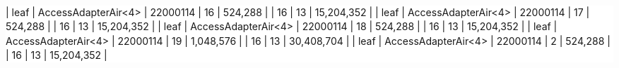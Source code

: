 | leaf | AccessAdapterAir<4> | 22000114 | 16 | 524,288 |  | 16 | 13 | 15,204,352 | 
| leaf | AccessAdapterAir<4> | 22000114 | 17 | 524,288 |  | 16 | 13 | 15,204,352 | 
| leaf | AccessAdapterAir<4> | 22000114 | 18 | 524,288 |  | 16 | 13 | 15,204,352 | 
| leaf | AccessAdapterAir<4> | 22000114 | 19 | 1,048,576 |  | 16 | 13 | 30,408,704 | 
| leaf | AccessAdapterAir<4> | 22000114 | 2 | 524,288 |  | 16 | 13 | 15,204,352 | 
